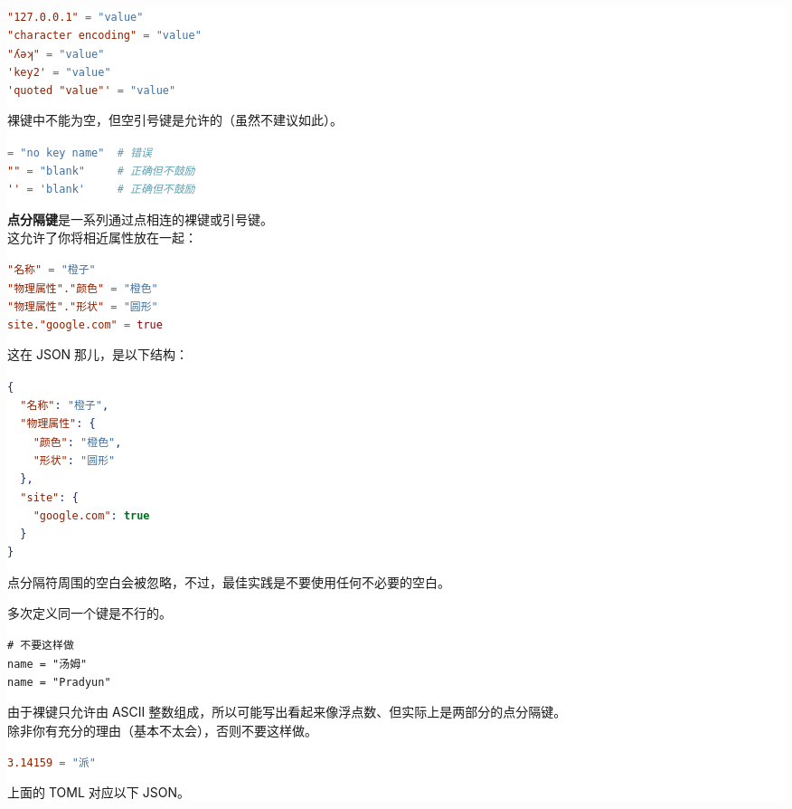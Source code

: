 ```toml
"127.0.0.1" = "value"
"character encoding" = "value"
"ʎǝʞ" = "value"
'key2' = "value"
'quoted "value"' = "value"
```

裸键中不能为空，但空引号键是允许的（虽然不建议如此）。  

```toml
= "no key name"  # 错误
"" = "blank"     # 正确但不鼓励
'' = 'blank'     # 正确但不鼓励
```

**点分隔键**是一系列通过点相连的裸键或引号键。  
这允许了你将相近属性放在一起：  

```toml
"名称" = "橙子"
"物理属性"."颜色" = "橙色"
"物理属性"."形状" = "圆形"
site."google.com" = true
```

这在 JSON 那儿，是以下结构：  

```json
{
  "名称": "橙子",
  "物理属性": {
    "颜色": "橙色",
    "形状": "圆形"
  },
  "site": {
    "google.com": true
  }
}
```

点分隔符周围的空白会被忽略，不过，最佳实践是不要使用任何不必要的空白。  

多次定义同一个键是不行的。  

```
# 不要这样做
name = "汤姆"
name = "Pradyun"
```

由于裸键只允许由 ASCII 整数组成，所以可能写出看起来像浮点数、但实际上是两部分的点分隔键。  
除非你有充分的理由（基本不太会），否则不要这样做。  

```toml
3.14159 = "派"
```

上面的 TOML 对应以下 JSON。  

